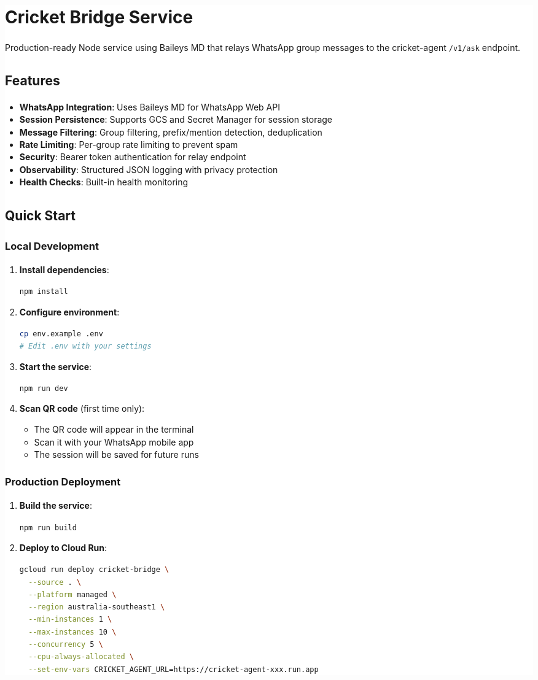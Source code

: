 # Cricket Bridge Service

Production-ready Node service using Baileys MD that relays WhatsApp group messages to the cricket-agent `/v1/ask` endpoint.

## Features

- **WhatsApp Integration**: Uses Baileys MD for WhatsApp Web API
- **Session Persistence**: Supports GCS and Secret Manager for session storage
- **Message Filtering**: Group filtering, prefix/mention detection, deduplication
- **Rate Limiting**: Per-group rate limiting to prevent spam
- **Security**: Bearer token authentication for relay endpoint
- **Observability**: Structured JSON logging with privacy protection
- **Health Checks**: Built-in health monitoring

## Quick Start

### Local Development

1. **Install dependencies**:
   ```bash
   npm install
   ```

2. **Configure environment**:
   ```bash
   cp env.example .env
   # Edit .env with your settings
   ```

3. **Start the service**:
   ```bash
   npm run dev
   ```

4. **Scan QR code** (first time only):
   - The QR code will appear in the terminal
   - Scan it with your WhatsApp mobile app
   - The session will be saved for future runs

### Production Deployment

1. **Build the service**:
   ```bash
   npm run build
   ```

2. **Deploy to Cloud Run**:
   ```bash
   gcloud run deploy cricket-bridge \
     --source . \
     --platform managed \
     --region australia-southeast1 \
     --min-instances 1 \
     --max-instances 10 \
     --concurrency 5 \
     --cpu-always-allocated \
     --set-env-vars CRICKET_AGENT_URL=https://cricket-agent-xxx.run.app
   ```
